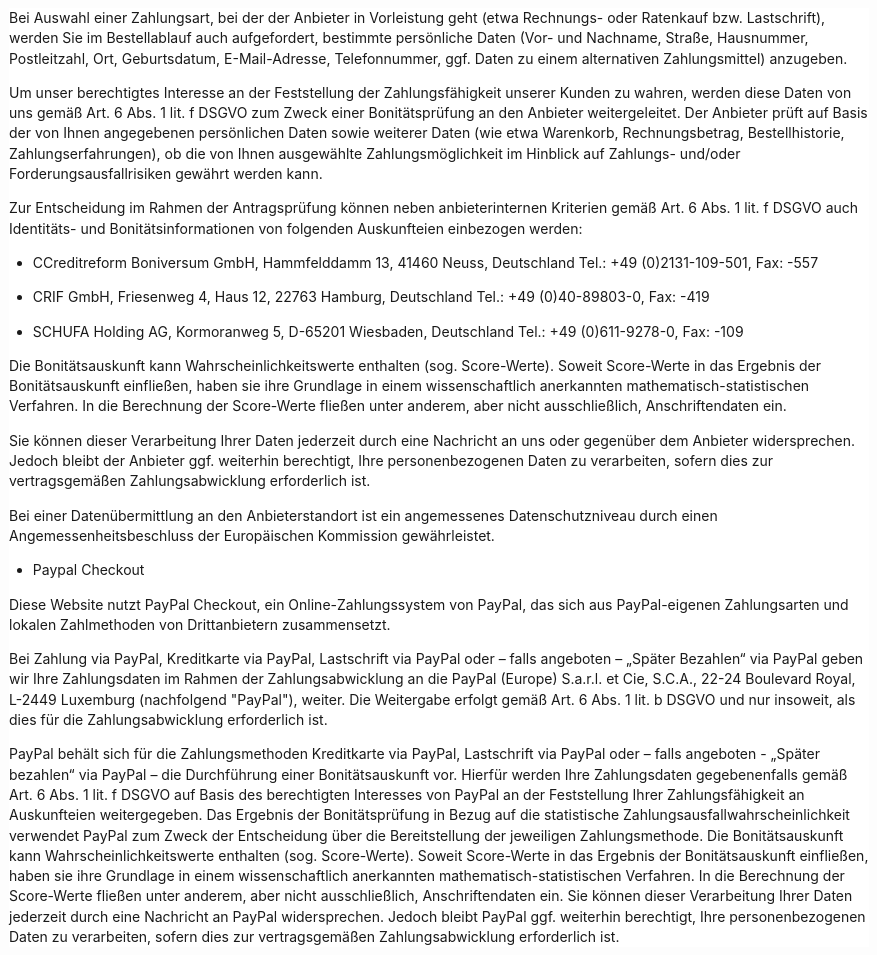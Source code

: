 Bei Auswahl einer Zahlungsart, bei der der Anbieter in Vorleistung geht (etwa Rechnungs- oder Ratenkauf bzw. Lastschrift), werden Sie im Bestellablauf auch aufgefordert, bestimmte persönliche Daten (Vor- und Nachname, Straße, Hausnummer, Postleitzahl, Ort, Geburtsdatum, E-Mail-Adresse, Telefonnummer, ggf. Daten zu einem alternativen Zahlungsmittel) anzugeben.

Um unser berechtigtes Interesse an der Feststellung der Zahlungsfähigkeit unserer Kunden zu wahren, werden diese Daten von uns gemäß Art. 6 Abs. 1 lit. f DSGVO zum Zweck einer Bonitätsprüfung an den Anbieter weitergeleitet. Der Anbieter prüft auf Basis der von Ihnen angegebenen persönlichen Daten sowie weiterer Daten (wie etwa Warenkorb, Rechnungsbetrag, Bestellhistorie, Zahlungserfahrungen), ob die von Ihnen ausgewählte Zahlungsmöglichkeit im Hinblick auf Zahlungs- und/oder Forderungsausfallrisiken gewährt werden kann.

Zur Entscheidung im Rahmen der Antragsprüfung können neben anbieterinternen Kriterien gemäß Art. 6 Abs. 1 lit. f DSGVO auch Identitäts- und Bonitätsinformationen von folgenden Auskunfteien einbezogen werden:

- CCreditreform Boniversum GmbH, Hammfelddamm 13, 41460 Neuss, Deutschland Tel.: +49 (0)2131-109-501, Fax: -557
- CRIF GmbH, Friesenweg 4, Haus 12, 22763 Hamburg, Deutschland Tel.: +49 (0)40-89803-0, Fax: -419

- SCHUFA Holding AG, Kormoranweg 5, D-65201 Wiesbaden, Deutschland Tel.: +49 (0)611-9278-0, Fax: -109

Die Bonitätsauskunft kann Wahrscheinlichkeitswerte enthalten (sog. Score-Werte). Soweit Score-Werte in das Ergebnis der Bonitätsauskunft einfließen, haben sie ihre Grundlage in einem wissenschaftlich anerkannten mathematisch-statistischen Verfahren. In die Berechnung der Score-Werte fließen unter anderem, aber nicht ausschließlich, Anschriftendaten ein.

Sie können dieser Verarbeitung Ihrer Daten jederzeit durch eine Nachricht an uns oder gegenüber dem Anbieter widersprechen. Jedoch bleibt der Anbieter ggf. weiterhin berechtigt, Ihre personenbezogenen Daten zu verarbeiten, sofern dies zur vertragsgemäßen Zahlungsabwicklung erforderlich ist.

Bei einer Datenübermittlung an den Anbieterstandort ist ein angemessenes Datenschutzniveau durch einen Angemessenheitsbeschluss der Europäischen Kommission gewährleistet.
- Paypal Checkout

Diese Website nutzt PayPal Checkout, ein Online-Zahlungssystem von PayPal, das sich aus PayPal-eigenen Zahlungsarten und lokalen Zahlmethoden von Drittanbietern zusammensetzt.

Bei Zahlung via PayPal, Kreditkarte via PayPal, Lastschrift via PayPal oder – falls angeboten – „Später Bezahlen“ via PayPal geben wir Ihre Zahlungsdaten im Rahmen der Zahlungsabwicklung an die PayPal (Europe) S.a.r.l. et Cie, S.C.A., 22-24 Boulevard Royal, L-2449 Luxemburg (nachfolgend "PayPal"), weiter. Die Weitergabe erfolgt gemäß Art. 6 Abs. 1 lit. b DSGVO und nur insoweit, als dies für die Zahlungsabwicklung erforderlich ist.

PayPal behält sich für die Zahlungsmethoden Kreditkarte via PayPal, Lastschrift via PayPal oder – falls angeboten - „Später bezahlen“ via PayPal – die Durchführung einer Bonitätsauskunft vor. Hierfür werden Ihre Zahlungsdaten gegebenenfalls gemäß Art. 6 Abs. 1 lit. f DSGVO auf Basis des berechtigten Interesses von PayPal an der Feststellung Ihrer Zahlungsfähigkeit an Auskunfteien weitergegeben. Das Ergebnis der Bonitätsprüfung in Bezug auf die statistische Zahlungsausfallwahrscheinlichkeit verwendet PayPal zum Zweck der Entscheidung über die Bereitstellung der jeweiligen Zahlungsmethode. Die Bonitätsauskunft kann Wahrscheinlichkeitswerte enthalten (sog. Score-Werte). Soweit Score-Werte in das Ergebnis der Bonitätsauskunft einfließen, haben sie ihre Grundlage in einem wissenschaftlich anerkannten mathematisch-statistischen Verfahren. In die Berechnung der Score-Werte fließen unter anderem, aber nicht ausschließlich, Anschriftendaten ein. Sie können dieser Verarbeitung Ihrer Daten jederzeit durch eine Nachricht an PayPal widersprechen. Jedoch bleibt PayPal ggf. weiterhin berechtigt, Ihre personenbezogenen Daten zu verarbeiten, sofern dies zur vertragsgemäßen Zahlungsabwicklung erforderlich ist.
